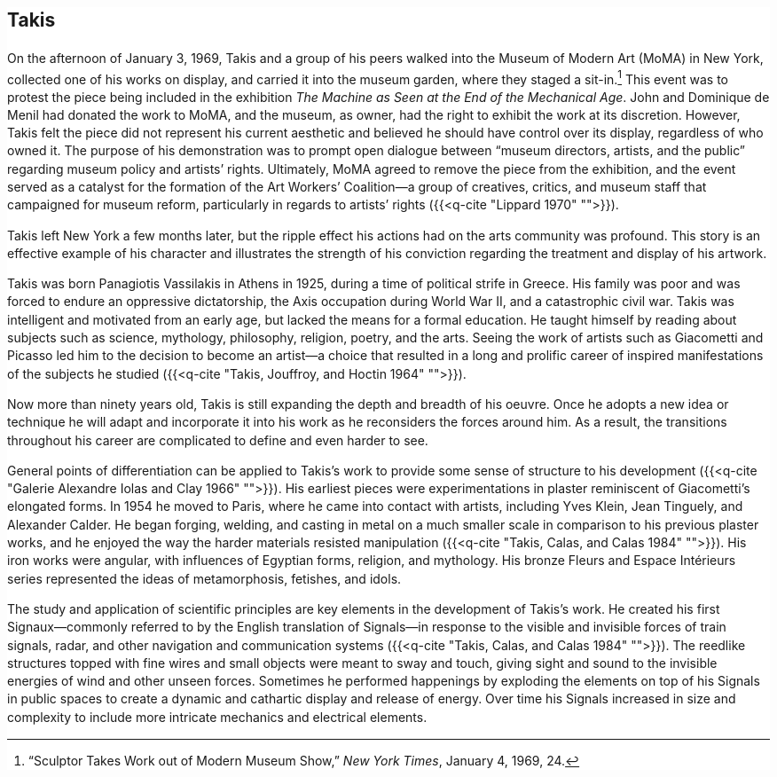 ## Takis

On the afternoon of January 3, 1969, Takis and a group of his peers walked into the Museum of Modern Art (MoMA) in New York, collected one of his works on display, and carried it into the museum garden, where they staged a sit-in.[^1] This event was to protest the piece being included in the exhibition *The Machine as Seen at the End of the Mechanical Age*. John and Dominique de Menil had donated the work to MoMA, and the museum, as owner, had the right to exhibit the work at its discretion. However, Takis felt the piece did not represent his current aesthetic and believed he should have control over its display, regardless of who owned it. The purpose of his demonstration was to prompt open dialogue between “museum directors, artists, and the public” regarding museum policy and artists’ rights. Ultimately, MoMA agreed to remove the piece from the exhibition, and the event served as a catalyst for the formation of the Art Workers’ Coalition—a group of creatives, critics, and museum staff that campaigned for museum reform, particularly in regards to artists’ rights ({{<q-cite "Lippard 1970" "">}}).

Takis left New York a few months later, but the ripple effect his actions had on the arts community was profound. This story is an effective example of his character and illustrates the strength of his conviction regarding the treatment and display of his artwork.

Takis was born Panagiotis Vassilakis in Athens in 1925, during a time of political strife in Greece. His family was poor and was forced to endure an oppressive dictatorship, the Axis occupation during World War II, and a catastrophic civil war. Takis was intelligent and motivated from an early age, but lacked the means for a formal education. He taught himself by reading about subjects such as science, mythology, philosophy, religion, poetry, and the arts. Seeing the work of artists such as Giacometti and Picasso led him to the decision to become an artist—a choice that resulted in a long and prolific career of inspired manifestations of the subjects he studied ({{<q-cite "Takis, Jouffroy, and Hoctin 1964" "">}}).

Now more than ninety years old, Takis is still expanding the depth and breadth of his oeuvre. Once he adopts a new idea or technique he will adapt and incorporate it into his work as he reconsiders the forces around him. As a result, the transitions throughout his career are complicated to define and even harder to see.

General points of differentiation can be applied to Takis’s work to provide some sense of structure to his development ({{<q-cite "Galerie Alexandre Iolas and Clay 1966" "">}}). His earliest pieces were experimentations in plaster reminiscent of Giacometti’s elongated forms. In 1954 he moved to Paris, where he came into contact with artists, including Yves Klein, Jean Tinguely, and Alexander Calder. He began forging, welding, and casting in metal on a much smaller scale in comparison to his previous plaster works, and he enjoyed the way the harder materials resisted manipulation ({{<q-cite "Takis, Calas, and Calas 1984" "">}}). His iron works were angular, with influences of Egyptian forms, religion, and mythology. His bronze Fleurs and Espace Intérieurs series represented the ideas of metamorphosis, fetishes, and idols.

The study and application of scientific principles are key elements in the development of Takis’s work. He created his first Signaux—commonly referred to by the English translation of Signals—in response to the visible and invisible forces of train signals, radar, and other navigation and communication systems ({{<q-cite "Takis, Calas, and Calas 1984" "">}}). The reedlike structures topped with fine wires and small objects were meant to sway and touch, giving sight and sound to the invisible energies of wind and other unseen forces. Sometimes he performed happenings by exploding the elements on top of his Signals in public spaces to create a dynamic and cathartic display and release of energy. Over time his Signals increased in size and complexity to include more intricate mechanics and electrical elements.


[^1]: “Sculptor Takes Work out of Modern Museum Show,” *New York Times*, January 4, 1969, 24.
[^2]: Robert Reinhold, “M.I.T. Center Seeks to Wed Esthetics and Technology: M.I.T. Seeks to Wed Art and Science,” *New York Times*, December 26, 1969, 31; Grace Glueck, “Art: Whirring and Quivering Aplenty: Electronic Sculpture of Takis at Wise Gallery,” *New York Times*, February 8, 1969, 25.